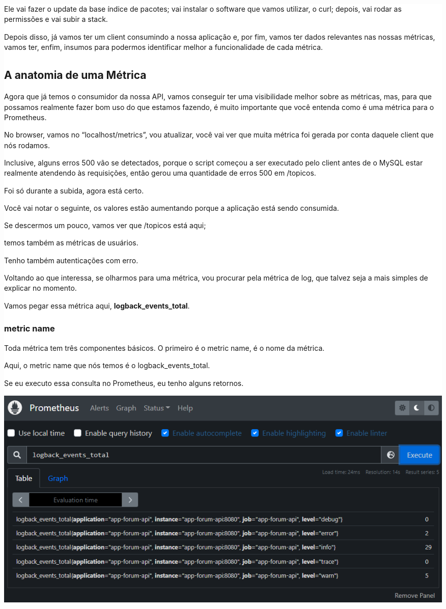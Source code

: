 Ele vai fazer o update da base índice de pacotes; vai instalar o software que vamos utilizar, o curl; depois, vai rodar as permissões e vai subir a stack. 

Depois disso, já vamos ter um client consumindo a nossa aplicação e, por fim, vamos ter dados relevantes nas nossas métricas, vamos ter, enfim, insumos para podermos identificar melhor a funcionalidade de cada métrica.

## A anatomia de uma Métrica
Agora que já temos o consumidor da nossa API, vamos conseguir ter uma visibilidade melhor sobre as métricas, mas, para que possamos realmente fazer bom uso do que estamos fazendo, é muito importante que você entenda como é uma métrica para o Prometheus.

No browser, vamos no “localhost/metrics”, vou atualizar, você vai ver que muita métrica foi gerada por conta daquele client que nós rodamos. 

Inclusive, alguns erros 500 vão se detectados, porque o script começou a ser executado pelo client antes de o MySQL estar realmente atendendo às requisições, então gerou uma quantidade de erros 500 em /topicos.

Foi só durante a subida, agora está certo. 

Você vai notar o seguinte, os valores estão aumentando porque a aplicação está sendo consumida.

Se descermos um pouco, vamos ver que /topicos está aqui; 

temos também as métricas de usuários.

Tenho também autenticações com erro. 

Voltando ao que interessa, se olharmos para uma métrica, vou procurar pela métrica de log, que talvez seja a mais simples de explicar no momento.

Vamos pegar essa métrica aqui, **logback_events_total**. 

### metric name
Toda métrica tem três componentes básicos. O primeiro é o metric name, é o nome da métrica. 

Aqui, o metric name que nós temos é o logback_events_total. 

Se eu executo essa consulta no Prometheus, eu tenho alguns retornos.

![](https://github.com/luizClaudioMendes/Observabilidade-coletando-m-tricas-de-uma-aplica-o-com-Prometheus/blob/main/imagens/7.PNG)
